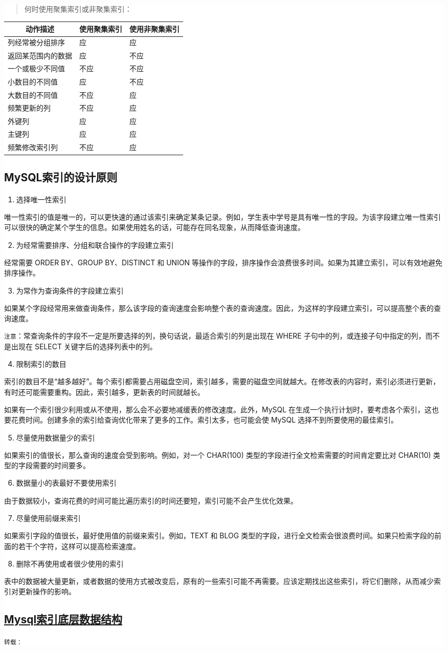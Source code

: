 >何时使用聚集索引或非聚集索引：

动作描述|使用聚集索引|使用非聚集索引
-|-|-
列经常被分组排序|应|应
返回某范围内的数据|应|不应
一个或极少不同值|不应|不应
小数目的不同值|应|不应
大数目的不同值|不应|应
频繁更新的列|不应|应
外键列|应|应
主键列|应|应
频繁修改索引列|不应|应

## MySQL索引的设计原则

1. 选择唯一性索引

唯一性索引的值是唯一的，可以更快速的通过该索引来确定某条记录。例如，学生表中学号是具有唯一性的字段。为该字段建立唯一性索引可以很快的确定某个学生的信息。如果使用姓名的话，可能存在同名现象，从而降低查询速度。

2. 为经常需要排序、分组和联合操作的字段建立索引

经常需要 ORDER BY、GROUP BY、DISTINCT 和 UNION 等操作的字段，排序操作会浪费很多时间。如果为其建立索引，可以有效地避免排序操作。

3. 为常作为查询条件的字段建立索引

如果某个字段经常用来做查询条件，那么该字段的查询速度会影响整个表的查询速度。因此，为这样的字段建立索引，可以提高整个表的查询速度。

`注意`：常查询条件的字段不一定是所要选择的列，换句话说，最适合索引的列是出现在 WHERE 子句中的列，或连接子句中指定的列，而不是出现在 SELECT 关键字后的选择列表中的列。

4. 限制索引的数目

索引的数目不是“越多越好”。每个索引都需要占用磁盘空间，索引越多，需要的磁盘空间就越大。在修改表的内容时，索引必须进行更新，有时还可能需要重构。因此，索引越多，更新表的时间就越长。

如果有一个索引很少利用或从不使用，那么会不必要地减缓表的修改速度。此外，MySQL 在生成一个执行计划时，要考虑各个索引，这也要花费时间。创建多余的索引给查询优化带来了更多的工作。索引太多，也可能会使 MySQL 选择不到所要使用的最佳索引。

5. 尽量使用数据量少的索引

如果索引的值很长，那么查询的速度会受到影响。例如，对一个 CHAR(100) 类型的字段进行全文检索需要的时间肯定要比对 CHAR(10) 类型的字段需要的时间要多。

6. 数据量小的表最好不要使用索引

由于数据较小，查询花费的时间可能比遍历索引的时间还要短，索引可能不会产生优化效果。

7. 尽量使用前缀来索引

如果索引字段的值很长，最好使用值的前缀来索引。例如，TEXT 和 BLOG 类型的字段，进行全文检索会很浪费时间。如果只检索字段的前面的若干个字符，这样可以提高检索速度。

8. 删除不再使用或者很少使用的索引

表中的数据被大量更新，或者数据的使用方式被改变后，原有的一些索引可能不再需要。应该定期找出这些索引，将它们删除，从而减少索引对更新操作的影响。

## [Mysql索引底层数据结构](https://blog.csdn.net/caijunsen/article/details/83045985)

`转载：`
